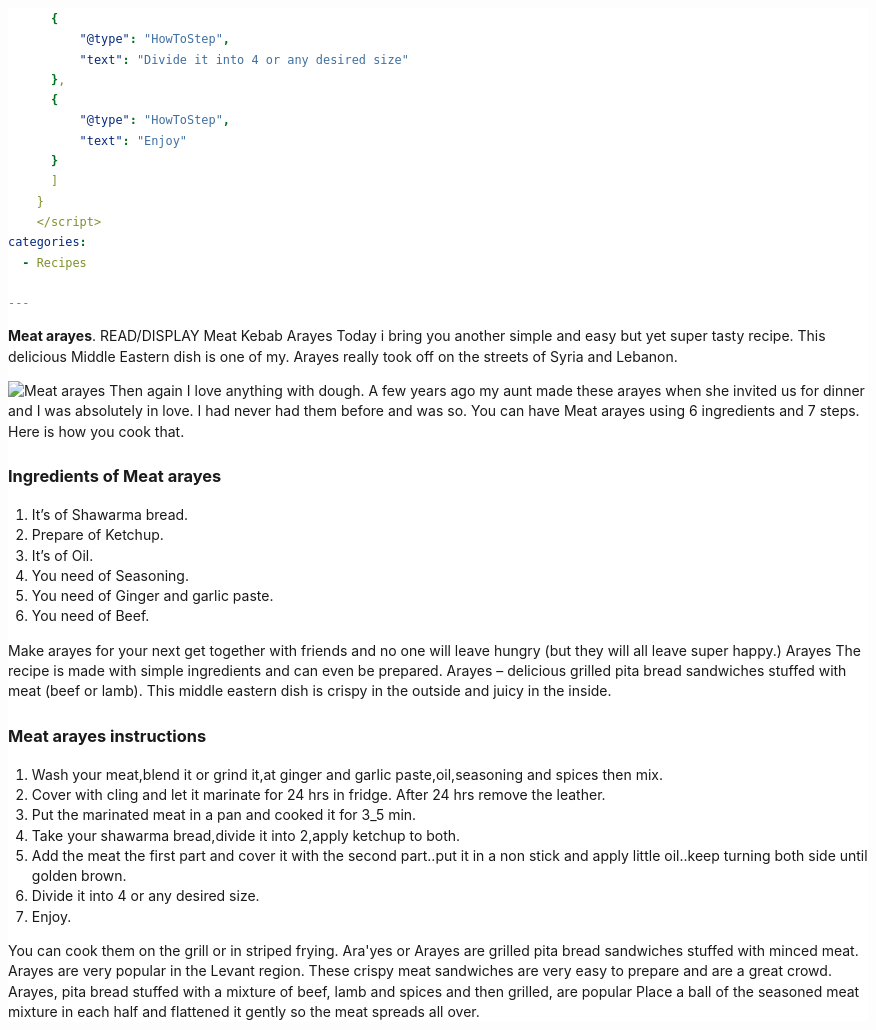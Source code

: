 ```yaml
      {
          "@type": "HowToStep",
          "text": "Divide it into 4 or any desired size"
      }, 
      {
          "@type": "HowToStep",
          "text": "Enjoy"
      }
      ]
    }
    </script>
categories:
  - Recipes

---
```

**Meat arayes**. READ/DISPLAY Meat Kebab Arayes Today i bring you another simple and easy but yet super tasty recipe. This delicious Middle Eastern dish is one of my. Arayes really took off on the streets of Syria and Lebanon. 

<img src="https://img-global.cpcdn.com/recipes/c19ad74c4f9522bd/751x532cq70/meat-arayes-recipe-main-photo.jpg" alt="Meat arayes" style="width: 100%;" /> Then again I love anything with dough. A few years ago my aunt made these arayes when she invited us for dinner and I was absolutely in love. I had never had them before and was so. You can have Meat arayes using 6 ingredients and 7 steps. Here is how you cook that. 

### Ingredients of Meat arayes

  1. It&#8217;s of Shawarma bread. 
  2. Prepare of Ketchup. 
  3. It&#8217;s of Oil. 
  4. You need of Seasoning. 
  5. You need of Ginger and garlic paste. 
  6. You need of Beef. 

Make arayes for your next get together with friends and no one will leave hungry (but they will all leave super happy.) Arayes The recipe is made with simple ingredients and can even be prepared. Arayes &#8211; delicious grilled pita bread sandwiches stuffed with meat (beef or lamb). This middle eastern dish is crispy in the outside and juicy in the inside. 

### Meat arayes instructions

  1. Wash your meat,blend it or grind it,at ginger and garlic paste,oil,seasoning and spices then mix. 
  2. Cover with cling and let it marinate for 24 hrs in fridge. After 24 hrs remove the leather. 
  3. Put the marinated meat in a pan and cooked it for 3_5 min. 
  4. Take your shawarma bread,divide it into 2,apply ketchup to both. 
  5. Add the meat the first part and cover it with the second part..put it in a non stick and apply little oil..keep turning both side until golden brown. 
  6. Divide it into 4 or any desired size. 
  7. Enjoy. 

You can cook them on the grill or in striped frying. Ara'yes or Arayes are grilled pita bread sandwiches stuffed with minced meat. Arayes are very popular in the Levant region. These crispy meat sandwiches are very easy to prepare and are a great crowd. Arayes, pita bread stuffed with a mixture of beef, lamb and spices and then grilled, are popular Place a ball of the seasoned meat mixture in each half and flattened it gently so the meat spreads all over.